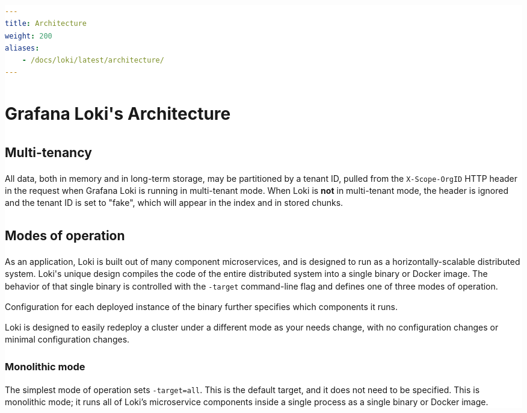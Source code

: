 ```yaml
---
title: Architecture
weight: 200
aliases:
    - /docs/loki/latest/architecture/
---
```

# Grafana Loki's Architecture

## Multi-tenancy

All data, both in memory and in long-term storage, may be partitioned by a
tenant ID, pulled from the `X-Scope-OrgID` HTTP header in the request when Grafana Loki
is running in multi-tenant mode. When Loki is **not** in multi-tenant mode, the
header is ignored and the tenant ID is set to "fake", which will appear in the
index and in stored chunks.

## Modes of operation

As an application, 
Loki is built out of many component microservices,
and is designed to run as a horizontally-scalable distributed system.
Loki's unique design compiles the code of the entire distributed system into
a single binary or Docker image.
The behavior of that single binary is controlled with
the `-target` command-line flag and defines one of three modes of operation.

Configuration for each deployed instance of the binary
further specifies which components it runs.

Loki is designed to easily redeploy a cluster under a different mode
as your needs change,
with no configuration changes or minimal configuration changes.

### Monolithic mode

The simplest mode of operation sets `-target=all`.
This is the default target,
and it does not need to be specified.
This is monolithic mode;
it runs all of Loki’s microservice components inside a single process
as a single binary or Docker image.
